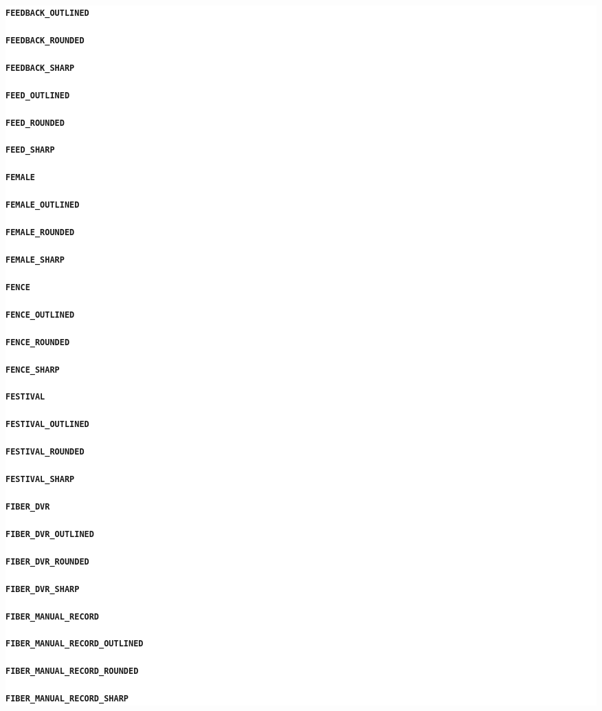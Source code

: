 #### `FEEDBACK_OUTLINED`

#### `FEEDBACK_ROUNDED`

#### `FEEDBACK_SHARP`

#### `FEED_OUTLINED`

#### `FEED_ROUNDED`

#### `FEED_SHARP`

#### `FEMALE`

#### `FEMALE_OUTLINED`

#### `FEMALE_ROUNDED`

#### `FEMALE_SHARP`

#### `FENCE`

#### `FENCE_OUTLINED`

#### `FENCE_ROUNDED`

#### `FENCE_SHARP`

#### `FESTIVAL`

#### `FESTIVAL_OUTLINED`

#### `FESTIVAL_ROUNDED`

#### `FESTIVAL_SHARP`

#### `FIBER_DVR`

#### `FIBER_DVR_OUTLINED`

#### `FIBER_DVR_ROUNDED`

#### `FIBER_DVR_SHARP`

#### `FIBER_MANUAL_RECORD`

#### `FIBER_MANUAL_RECORD_OUTLINED`

#### `FIBER_MANUAL_RECORD_ROUNDED`

#### `FIBER_MANUAL_RECORD_SHARP`
